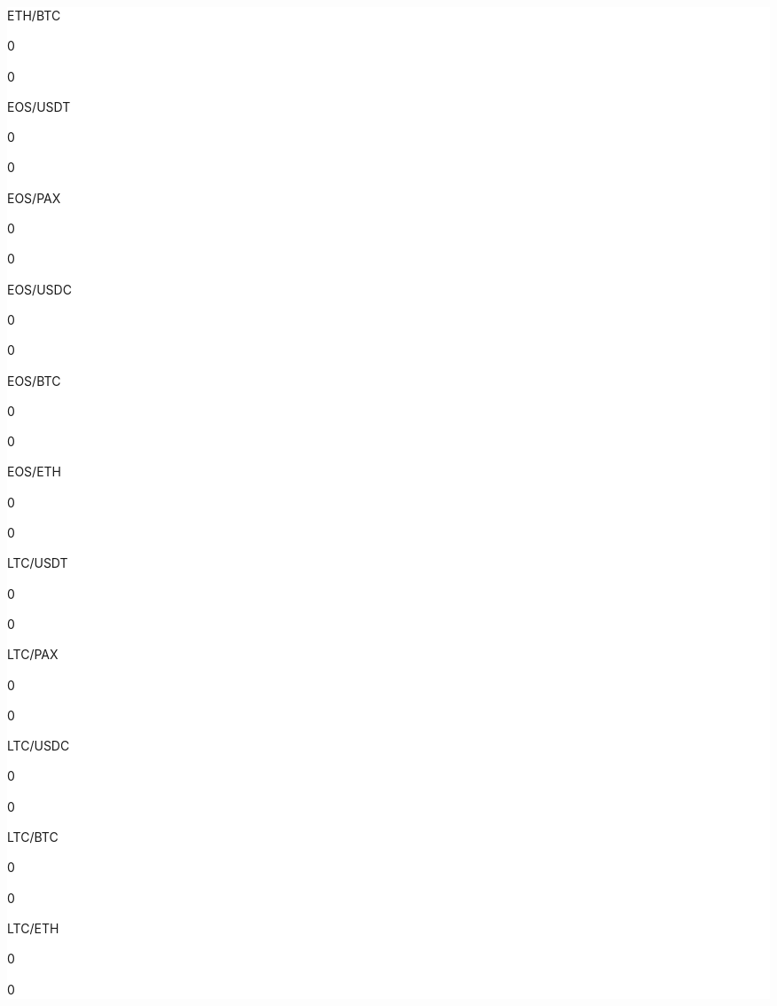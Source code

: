 ETH/BTC

0

0

EOS/USDT

0

0

EOS/PAX

0

0

EOS/USDC

0

0

EOS/BTC

0

0

EOS/ETH

0

0

LTC/USDT

0

0

LTC/PAX

0

0

LTC/USDC

0

0

LTC/BTC

0

0

LTC/ETH

0

0
